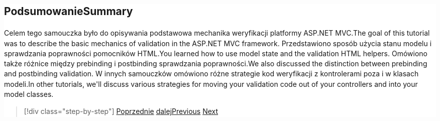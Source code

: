 ## <a name="summary"></a><span data-ttu-id="b1407-177">Podsumowanie</span><span class="sxs-lookup"><span data-stu-id="b1407-177">Summary</span></span>

<span data-ttu-id="b1407-178">Celem tego samouczka było do opisywania podstawowa mechanika weryfikacji platformy ASP.NET MVC.</span><span class="sxs-lookup"><span data-stu-id="b1407-178">The goal of this tutorial was to describe the basic mechanics of validation in the ASP.NET MVC framework.</span></span> <span data-ttu-id="b1407-179">Przedstawiono sposób użycia stanu modelu i sprawdzania poprawności pomocników HTML.</span><span class="sxs-lookup"><span data-stu-id="b1407-179">You learned how to use model state and the validation HTML helpers.</span></span> <span data-ttu-id="b1407-180">Omówiono także różnice między prebinding i postbinding sprawdzania poprawności.</span><span class="sxs-lookup"><span data-stu-id="b1407-180">We also discussed the distinction between prebinding and postbinding validation.</span></span> <span data-ttu-id="b1407-181">W innych samouczków omówiono różne strategie kod weryfikacji z kontrolerami poza i w klasach modeli.</span><span class="sxs-lookup"><span data-stu-id="b1407-181">In other tutorials, we'll discuss various strategies for moving your validation code out of your controllers and into your model classes.</span></span>

>[!div class="step-by-step"]
<span data-ttu-id="b1407-182">[Poprzednie](displaying-a-table-of-database-data-vb.md)
[dalej](validating-with-the-idataerrorinfo-interface-vb.md)</span><span class="sxs-lookup"><span data-stu-id="b1407-182">[Previous](displaying-a-table-of-database-data-vb.md)
[Next](validating-with-the-idataerrorinfo-interface-vb.md)</span></span>

